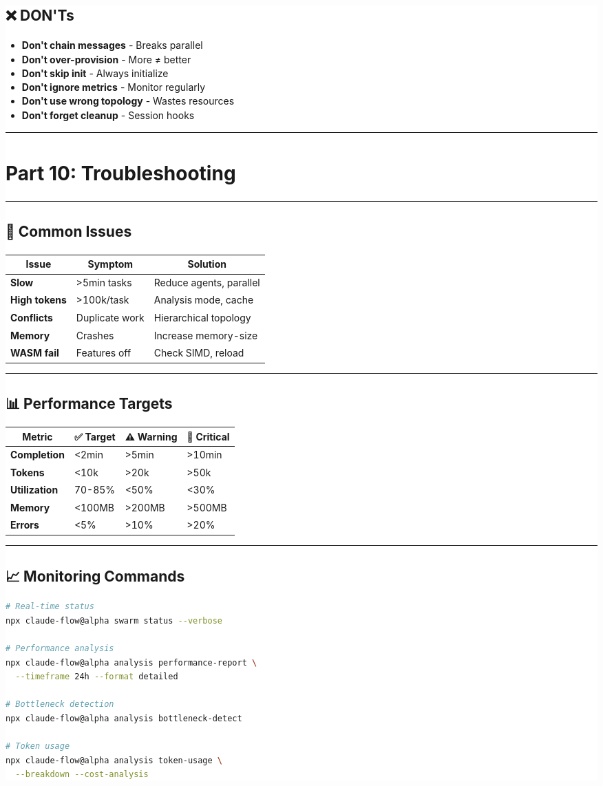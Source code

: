 
## ❌ **DON'Ts**

* **Don't chain messages** - Breaks parallel
* **Don't over-provision** - More ≠ better
* **Don't skip init** - Always initialize
* **Don't ignore metrics** - Monitor regularly
* **Don't use wrong topology** - Wastes resources
* **Don't forget cleanup** - Session hooks

---

# **Part 10: Troubleshooting**

---

## 🔧 **Common Issues**

| Issue | Symptom | Solution |
|-------|---------|----------|
| **Slow** | >5min tasks | Reduce agents, parallel |
| **High tokens** | >100k/task | Analysis mode, cache |
| **Conflicts** | Duplicate work | Hierarchical topology |
| **Memory** | Crashes | Increase memory-size |
| **WASM fail** | Features off | Check SIMD, reload |

---

## 📊 **Performance Targets**

| Metric | ✅ Target | ⚠️ Warning | 🔴 Critical |
|--------|----------|------------|-------------|
| **Completion** | <2min | >5min | >10min |
| **Tokens** | <10k | >20k | >50k |
| **Utilization** | 70-85% | <50% | <30% |
| **Memory** | <100MB | >200MB | >500MB |
| **Errors** | <5% | >10% | >20% |

---

## 📈 **Monitoring Commands**

```bash
# Real-time status
npx claude-flow@alpha swarm status --verbose

# Performance analysis
npx claude-flow@alpha analysis performance-report \
  --timeframe 24h --format detailed

# Bottleneck detection
npx claude-flow@alpha analysis bottleneck-detect

# Token usage
npx claude-flow@alpha analysis token-usage \
  --breakdown --cost-analysis
```